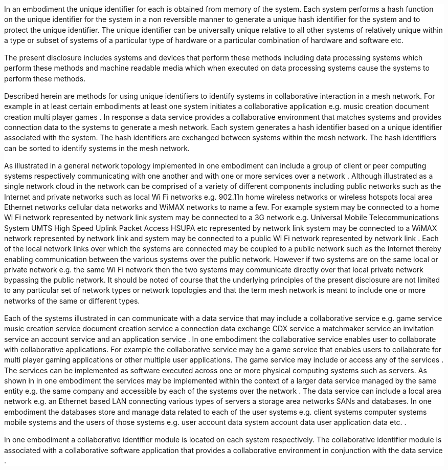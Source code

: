 In an embodiment the unique identifier for each is obtained from memory of the system. Each system performs a hash function on the unique identifier for the system in a non reversible manner to generate a unique hash identifier for the system and to protect the unique identifier. The unique identifier can be universally unique relative to all other systems of relatively unique within a type or subset of systems of a particular type of hardware or a particular combination of hardware and software etc.

The present disclosure includes systems and devices that perform these methods including data processing systems which perform these methods and machine readable media which when executed on data processing systems cause the systems to perform these methods.

Described herein are methods for using unique identifiers to identify systems in collaborative interaction in a mesh network. For example in at least certain embodiments at least one system initiates a collaborative application e.g. music creation document creation multi player games . In response a data service provides a collaborative environment that matches systems and provides connection data to the systems to generate a mesh network. Each system generates a hash identifier based on a unique identifier associated with the system. The hash identifiers are exchanged between systems within the mesh network. The hash identifiers can be sorted to identify systems in the mesh network.

As illustrated in a general network topology implemented in one embodiment can include a group of client or peer computing systems respectively communicating with one another and with one or more services over a network . Although illustrated as a single network cloud in the network can be comprised of a variety of different components including public networks such as the Internet and private networks such as local Wi Fi networks e.g. 902.11n home wireless networks or wireless hotspots local area Ethernet networks cellular data networks and WiMAX networks to name a few. For example system may be connected to a home Wi Fi network represented by network link system may be connected to a 3G network e.g. Universal Mobile Telecommunications System UMTS High Speed Uplink Packet Access HSUPA etc represented by network link system may be connected to a WiMAX network represented by network link and system may be connected to a public Wi Fi network represented by network link . Each of the local network links over which the systems are connected may be coupled to a public network such as the Internet thereby enabling communication between the various systems over the public network. However if two systems are on the same local or private network e.g. the same Wi Fi network then the two systems may communicate directly over that local private network bypassing the public network. It should be noted of course that the underlying principles of the present disclosure are not limited to any particular set of network types or network topologies and that the term mesh network is meant to include one or more networks of the same or different types.

Each of the systems illustrated in can communicate with a data service that may include a collaborative service e.g. game service music creation service document creation service a connection data exchange CDX service a matchmaker service an invitation service an account service and an application service . In one embodiment the collaborative service enables user to collaborate with collaborative applications. For example the collaborative service may be a game service that enables users to collaborate for multi player gaming applications or other multiple user applications. The game service may include or access any of the services . The services can be implemented as software executed across one or more physical computing systems such as servers. As shown in in one embodiment the services may be implemented within the context of a larger data service managed by the same entity e.g. the same company and accessible by each of the systems over the network . The data service can include a local area network e.g. an Ethernet based LAN connecting various types of servers a storage area networks SANs and databases. In one embodiment the databases store and manage data related to each of the user systems e.g. client systems computer systems mobile systems and the users of those systems e.g. user account data system account data user application data etc. .

In one embodiment a collaborative identifier module is located on each system respectively. The collaborative identifier module is associated with a collaborative software application that provides a collaborative environment in conjunction with the data service .
